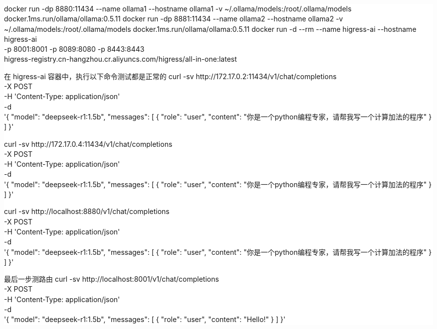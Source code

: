 docker run -dp 8880:11434 --name ollama1 --hostname ollama1 -v ~&#47;.ollama&#47;models:&#47;root&#47;.ollama&#47;models docker.1ms.run&#47;ollama&#47;ollama:0.5.11
docker run -dp 8881:11434 --name ollama2 --hostname ollama2 -v ~&#47;.ollama&#47;models:&#47;root&#47;.ollama&#47;models docker.1ms.run&#47;ollama&#47;ollama:0.5.11
docker run -d --rm --name higress-ai --hostname higress-ai \
        -p 8001:8001 -p 8089:8080 -p 8443:8443  \
        higress-registry.cn-hangzhou.cr.aliyuncs.com&#47;higress&#47;all-in-one:latest

在 higress-ai 容器中，执行以下命令测试都是正常的
curl -sv http:&#47;&#47;172.17.0.2:11434&#47;v1&#47;chat&#47;completions \
    -X POST \
    -H &#39;Content-Type: application&#47;json&#39; \
    -d \
&#39;{
  &quot;model&quot;: &quot;deepseek-r1:1.5b&quot;,
  &quot;messages&quot;: [
    {
      &quot;role&quot;: &quot;user&quot;,
      &quot;content&quot;: &quot;你是一个python编程专家，请帮我写一个计算加法的程序&quot;
    }
  ]
}&#39;

curl -sv http:&#47;&#47;172.17.0.4:11434&#47;v1&#47;chat&#47;completions \
    -X POST \
    -H &#39;Content-Type: application&#47;json&#39; \
    -d \
&#39;{
  &quot;model&quot;: &quot;deepseek-r1:1.5b&quot;,
  &quot;messages&quot;: [
    {
      &quot;role&quot;: &quot;user&quot;,
      &quot;content&quot;: &quot;你是一个python编程专家，请帮我写一个计算加法的程序&quot;
    }
  ]
}&#39;


curl -sv http:&#47;&#47;localhost:8880&#47;v1&#47;chat&#47;completions \
    -X POST \
    -H &#39;Content-Type: application&#47;json&#39; \
    -d \
&#39;{
  &quot;model&quot;: &quot;deepseek-r1:1.5b&quot;,
  &quot;messages&quot;: [
    {
      &quot;role&quot;: &quot;user&quot;,
      &quot;content&quot;: &quot;你是一个python编程专家，请帮我写一个计算加法的程序&quot;
    }
  ]
}&#39;

最后一步测路由
curl -sv http:&#47;&#47;localhost:8001&#47;v1&#47;chat&#47;completions \
    -X POST \
    -H &#39;Content-Type: application&#47;json&#39; \
    -d \
&#39;{
  &quot;model&quot;: &quot;deepseek-r1:1.5b&quot;,
  &quot;messages&quot;: [
    {
      &quot;role&quot;: &quot;user&quot;,
      &quot;content&quot;: &quot;Hello!&quot;
    }
  ]
}&#39;